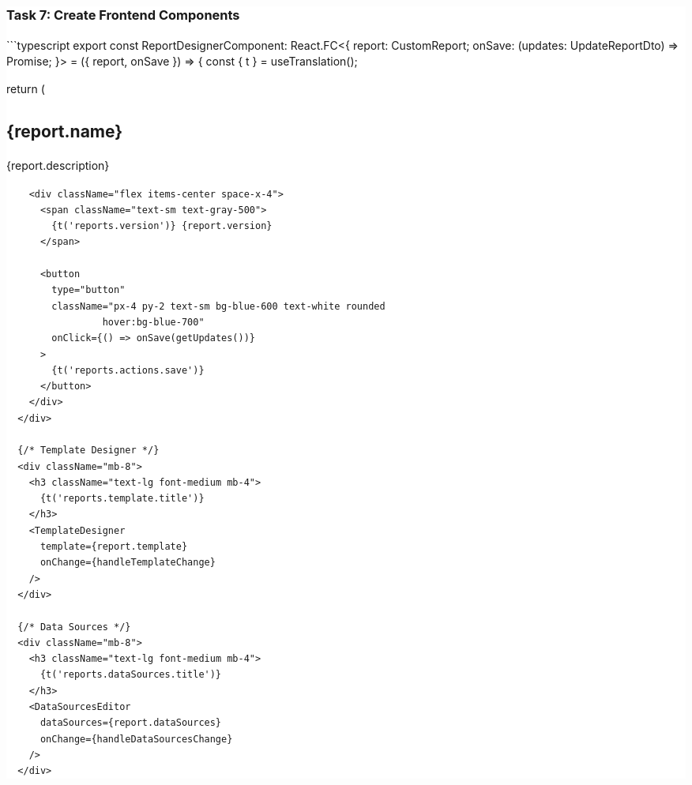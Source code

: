 ### Task 7: Create Frontend Components

\`\`\`typescript
export const ReportDesignerComponent: React.FC<{
  report: CustomReport;
  onSave: (updates: UpdateReportDto) => Promise<void>;
}> = ({ report, onSave }) => {
  const { t } = useTranslation();
  
  return (
    <div className="bg-white shadow-lg rounded-lg p-6">
      <div className="flex justify-between items-center mb-6">
        <div>
          <h2 className="text-2xl font-bold">
            {report.name}
          </h2>
          <p className="text-gray-500">
            {report.description}
          </p>
        </div>
        
        <div className="flex items-center space-x-4">
          <span className="text-sm text-gray-500">
            {t('reports.version')} {report.version}
          </span>
          
          <button
            type="button"
            className="px-4 py-2 text-sm bg-blue-600 text-white rounded 
                     hover:bg-blue-700"
            onClick={() => onSave(getUpdates())}
          >
            {t('reports.actions.save')}
          </button>
        </div>
      </div>
      
      {/* Template Designer */}
      <div className="mb-8">
        <h3 className="text-lg font-medium mb-4">
          {t('reports.template.title')}
        </h3>
        <TemplateDesigner
          template={report.template}
          onChange={handleTemplateChange}
        />
      </div>
      
      {/* Data Sources */}
      <div className="mb-8">
        <h3 className="text-lg font-medium mb-4">
          {t('reports.dataSources.title')}
        </h3>
        <DataSourcesEditor
          dataSources={report.dataSources}
          onChange={handleDataSourcesChange}
        />
      </div>
      
